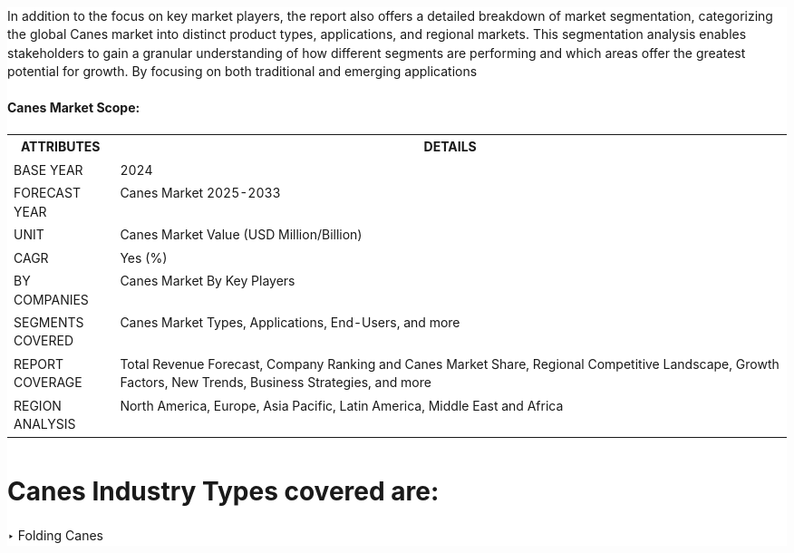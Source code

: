 In addition to the focus on key market players, the report also offers a detailed breakdown of market segmentation, categorizing the global Canes market into distinct product types, applications, and regional markets. This segmentation analysis enables stakeholders to gain a granular understanding of how different segments are performing and which areas offer the greatest potential for growth. By focusing on both traditional and emerging applications

<h4>Canes Market Scope:</h4>
<table>
<tr>
<th>ATTRIBUTES</th>
<th>DETAILS</th>
</tr>
<tr>
<td>BASE YEAR</td>
<td>2024</td>
</tr>
<tr>
<td>FORECAST YEAR</td>
<td>Canes Market 2025-2033</td>
</tr>
<tr>
<td>UNIT</td>
<td>Canes Market Value (USD Million/Billion)</td>
<tr>
<td>CAGR</td>
<td>Yes (%)</td>
</tr>
</tr>
<tr>
<td>BY COMPANIES</td>
<td>Canes Market By Key Players</td>
</tr>
<tr>
<td>SEGMENTS COVERED</td>
<td>Canes Market Types, Applications, End-Users, and more</td>
</tr>
<tr>
<td>REPORT COVERAGE</td>
<td>Total Revenue Forecast, Company Ranking and Canes Market Share, Regional Competitive Landscape, Growth Factors, New Trends, Business Strategies, and more</td>
</tr>
<tr>
<td>REGION ANALYSIS</td>
<td>North America, Europe, Asia Pacific, Latin America, Middle East and Africa</td>
</tr>
</table>

# <strong>Canes Industry Types covered are:</strong>

‣ Folding Canes
